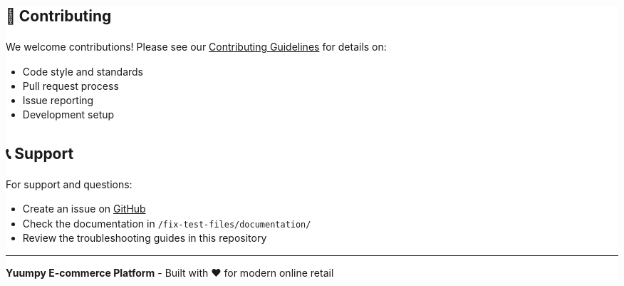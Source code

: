 
## 🤝 Contributing

We welcome contributions! Please see our [Contributing Guidelines](README.md#contributing) for details on:
- Code style and standards
- Pull request process
- Issue reporting
- Development setup

## 📞 Support

For support and questions:
- Create an issue on [GitHub](https://github.com/gbabudoh/yuumpy/issues)
- Check the documentation in `/fix-test-files/documentation/`
- Review the troubleshooting guides in this repository

---

**Yuumpy E-commerce Platform** - Built with ❤️ for modern online retail